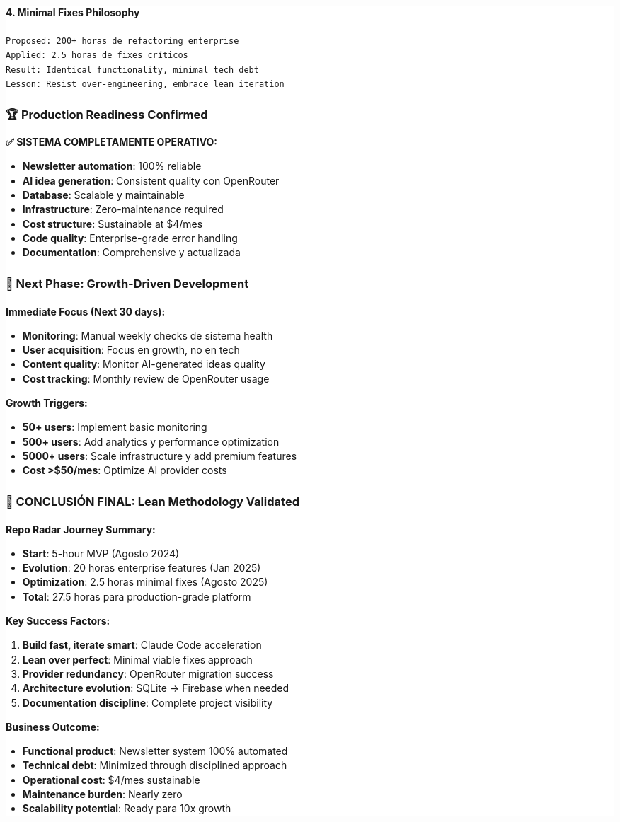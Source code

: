 #### **4. Minimal Fixes Philosophy**
```
Proposed: 200+ horas de refactoring enterprise
Applied: 2.5 horas de fixes críticos
Result: Identical functionality, minimal tech debt
Lesson: Resist over-engineering, embrace lean iteration
```

### 🏆 Production Readiness Confirmed

**✅ SISTEMA COMPLETAMENTE OPERATIVO:**
- **Newsletter automation**: 100% reliable
- **AI idea generation**: Consistent quality con OpenRouter
- **Database**: Scalable y maintainable
- **Infrastructure**: Zero-maintenance required
- **Cost structure**: Sustainable at $4/mes
- **Code quality**: Enterprise-grade error handling
- **Documentation**: Comprehensive y actualizada

### 🔮 Next Phase: Growth-Driven Development

**Immediate Focus (Next 30 days):**
- **Monitoring**: Manual weekly checks de sistema health
- **User acquisition**: Focus en growth, no en tech
- **Content quality**: Monitor AI-generated ideas quality
- **Cost tracking**: Monthly review de OpenRouter usage

**Growth Triggers:**
- **50+ users**: Implement basic monitoring
- **500+ users**: Add analytics y performance optimization  
- **5000+ users**: Scale infrastructure y add premium features
- **Cost >$50/mes**: Optimize AI provider costs

### 📝 CONCLUSIÓN FINAL: Lean Methodology Validated

**Repo Radar Journey Summary:**
- **Start**: 5-hour MVP (Agosto 2024)
- **Evolution**: 20 horas enterprise features (Jan 2025)
- **Optimization**: 2.5 horas minimal fixes (Agosto 2025)
- **Total**: 27.5 horas para production-grade platform

**Key Success Factors:**
1. **Build fast, iterate smart**: Claude Code acceleration
2. **Lean over perfect**: Minimal viable fixes approach
3. **Provider redundancy**: OpenRouter migration success
4. **Architecture evolution**: SQLite → Firebase when needed
5. **Documentation discipline**: Complete project visibility

**Business Outcome:**
- **Functional product**: Newsletter system 100% automated
- **Technical debt**: Minimized through disciplined approach
- **Operational cost**: $4/mes sustainable
- **Maintenance burden**: Nearly zero
- **Scalability potential**: Ready para 10x growth
